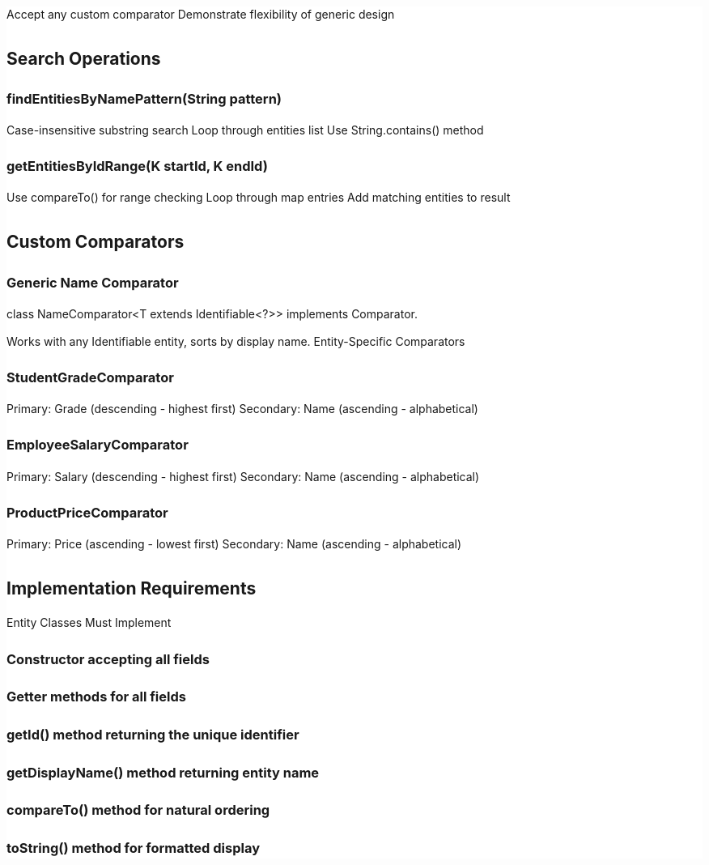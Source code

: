 Accept any custom comparator
Demonstrate flexibility of generic design

## Search Operations
### findEntitiesByNamePattern(String pattern)

Case-insensitive substring search
Loop through entities list
Use String.contains() method

### getEntitiesByIdRange(K startId, K endId)

Use compareTo() for range checking
Loop through map entries
Add matching entities to result

## Custom Comparators
### Generic Name Comparator
class NameComparator<T extends Identifiable<?>> implements Comparator<T>.

Works with any Identifiable entity, sorts by display name.
Entity-Specific Comparators
### StudentGradeComparator

Primary: Grade (descending - highest first)
Secondary: Name (ascending - alphabetical)

### EmployeeSalaryComparator

Primary: Salary (descending - highest first)
Secondary: Name (ascending - alphabetical)

### ProductPriceComparator

Primary: Price (ascending - lowest first)
Secondary: Name (ascending - alphabetical)

## Implementation Requirements
Entity Classes Must Implement

### Constructor accepting all fields
### Getter methods for all fields
### getId() method returning the unique identifier
### getDisplayName() method returning entity name
### compareTo() method for natural ordering
### toString() method for formatted display
